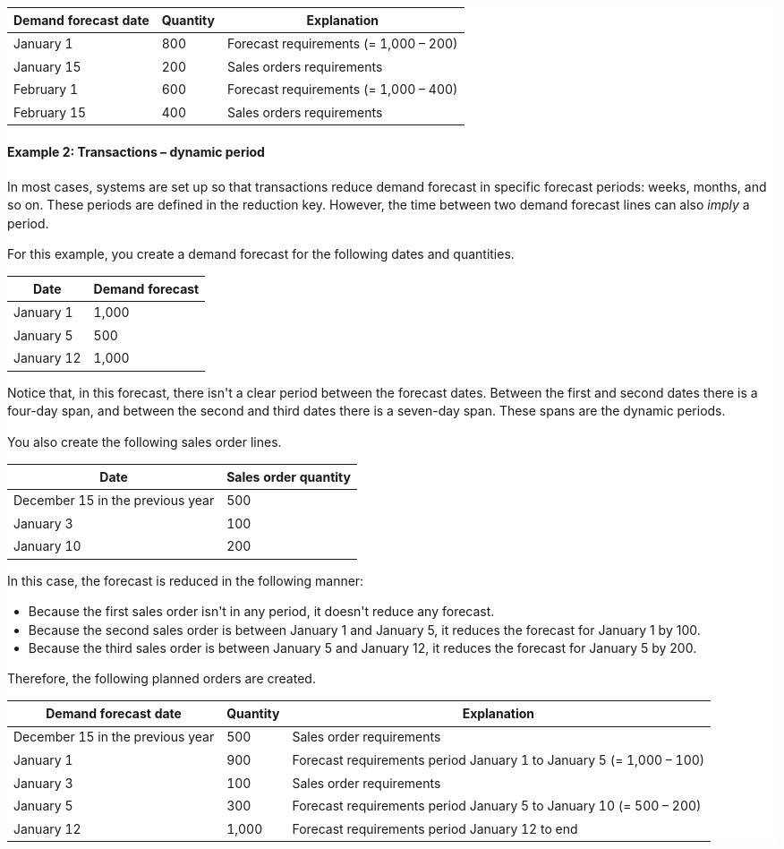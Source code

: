 | Demand forecast date | Quantity | Explanation                           |
|--------------------- |----------|---------------------------------------|
| January 1            | 800      | Forecast requirements (= 1,000 – 200) |
| January 15           | 200      | Sales orders requirements             |
| February 1           | 600      | Forecast requirements (= 1,000 – 400) |
| February 15          | 400      | Sales orders requirements             |

#### Example 2: Transactions – dynamic period

In most cases, systems are set up so that transactions reduce demand forecast in specific forecast periods: weeks, months, and so on. These periods are defined in the reduction key. However, the time between two demand forecast lines can also *imply* a period.

For this example, you create a demand forecast for the following dates and quantities.

| Date       | Demand forecast |
|------------|-----------------|
| January 1  | 1,000           |
| January 5  | 500             |
| January 12 | 1,000           |

Notice that, in this forecast, there isn't a clear period between the forecast dates. Between the first and second dates there is a four-day span, and between the second and third dates there is a seven-day span. These spans are the dynamic periods.

You also create the following sales order lines.

| Date                             | Sales order quantity |
|----------------------------------|----------------------|
| December 15 in the previous year | 500                  |
| January 3                        | 100                  |
| January 10                       | 200                  |

In this case, the forecast is reduced in the following manner:

- Because the first sales order isn't in any period, it doesn't reduce any forecast.
- Because the second sales order is between January 1 and January 5, it reduces the forecast for January 1 by 100.
- Because the third sales order is between January 5 and January 12, it reduces the forecast for January 5 by 200.

Therefore, the following planned orders are created.

| Demand forecast date             | Quantity | Explanation                                                         |
|----------------------------------|----------|---------------------------------------------------------------------|
| December 15 in the previous year | 500      | Sales order requirements                                            |
| January 1                        | 900      | Forecast requirements period January 1 to January 5 (= 1,000 – 100) |
| January 3                        | 100      | Sales order requirements                                            |
| January 5                        | 300      | Forecast requirements period January 5 to January 10 (= 500 – 200)  |
| January 12                       | 1,000    | Forecast requirements period January 12 to end                      |
